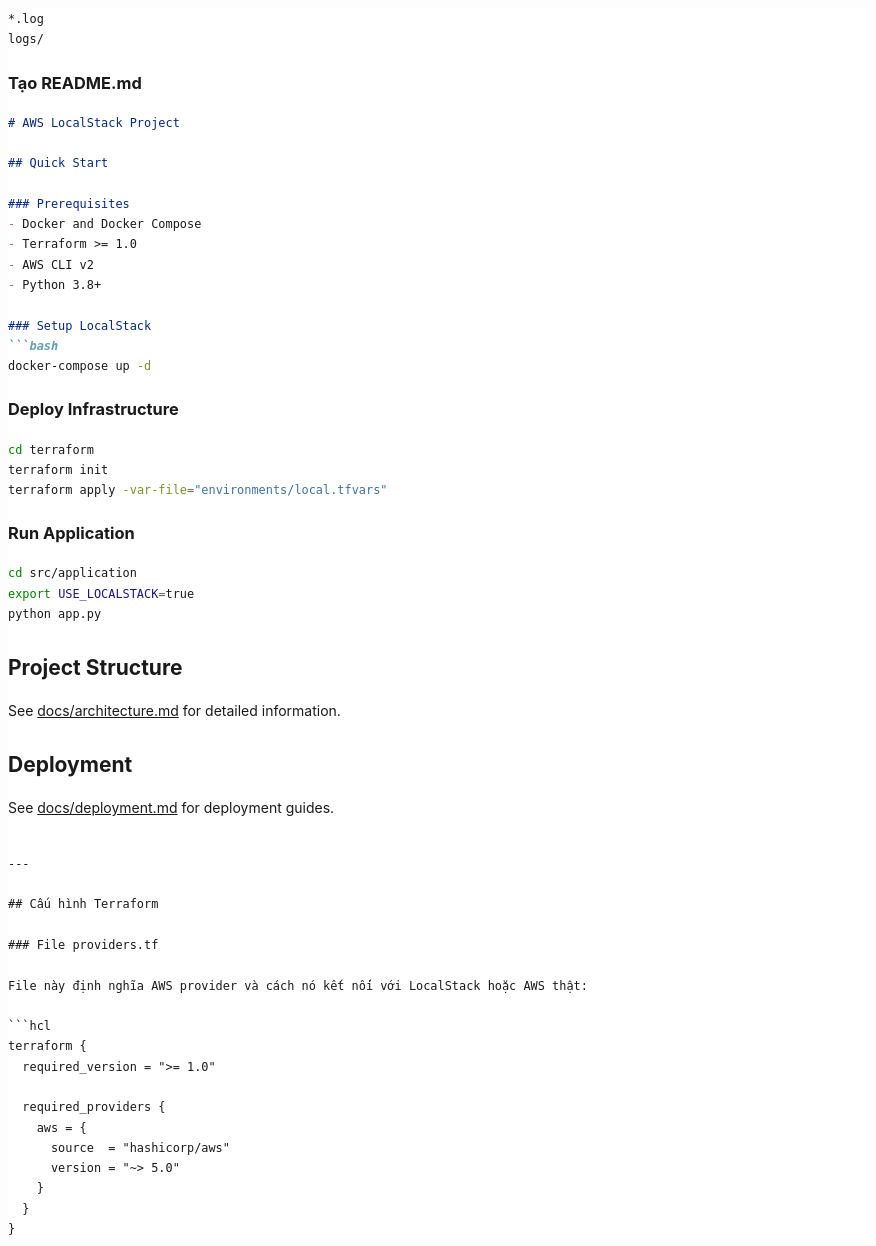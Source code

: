 ```gitignore
*.log
logs/
```

### Tạo README.md

```markdown
# AWS LocalStack Project

## Quick Start

### Prerequisites
- Docker and Docker Compose
- Terraform >= 1.0
- AWS CLI v2
- Python 3.8+

### Setup LocalStack
```bash
docker-compose up -d
```

### Deploy Infrastructure
```bash
cd terraform
terraform init
terraform apply -var-file="environments/local.tfvars"
```

### Run Application
```bash
cd src/application
export USE_LOCALSTACK=true
python app.py
```

## Project Structure
See [docs/architecture.md](docs/architecture.md) for detailed information.

## Deployment
See [docs/deployment.md](docs/deployment.md) for deployment guides.
```

---

## Cấu hình Terraform

### File providers.tf

File này định nghĩa AWS provider và cách nó kết nối với LocalStack hoặc AWS thật:

```hcl
terraform {
  required_version = ">= 1.0"
  
  required_providers {
    aws = {
      source  = "hashicorp/aws"
      version = "~> 5.0"
    }
  }
}

```